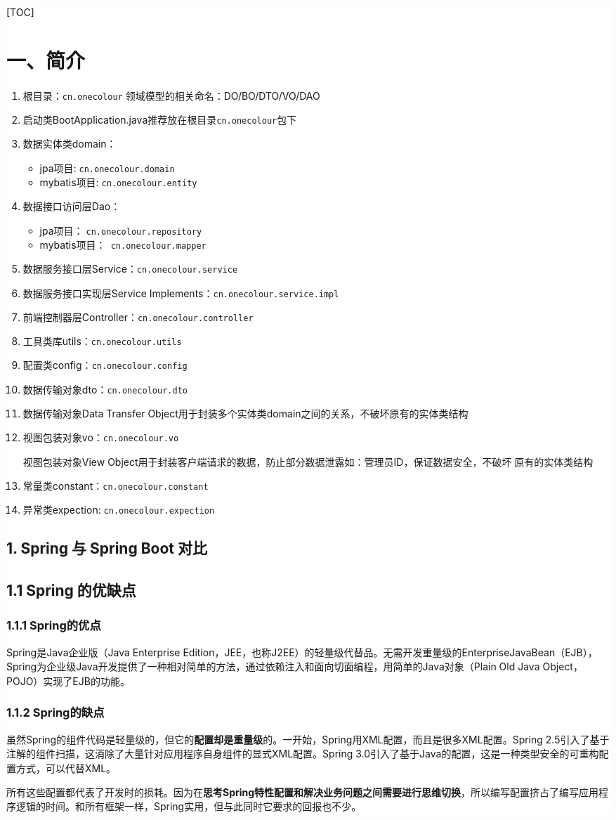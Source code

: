 [TOC]

# 一、简介

1.  根目录：`cn.onecolour`
   领域模型的相关命名：DO/BO/DTO/VO/DAO

2. 启动类BootApplication.java推荐放在根目录`cn.onecolour`包下

3. 数据实体类domain：

   * jpa项目: `cn.onecolour.domain`
   * mybatis项目: `cn.onecolour.entity`

4. 数据接口访问层Dao：

   * jpa项目： `cn.onecolour.repository`
   * mybatis项目：` cn.onecolour.mapper`

5. 数据服务接口层Service：`cn.onecolour.service`

6. 数据服务接口实现层Service Implements：`cn.onecolour.service.impl`

7. 前端控制器层Controller：`cn.onecolour.controller`

8. 工具类库utils：`cn.onecolour.utils`

9. 配置类config：`cn.onecolour.config`

10. 数据传输对象dto：`cn.onecolour.dto`

11. 数据传输对象Data Transfer Object用于封装多个实体类domain之间的关系，不破坏原有的实体类结构

12. 视图包装对象vo：`cn.onecolour.vo`

    视图包装对象View Object用于封装客户端请求的数据，防止部分数据泄露如：管理员ID，保证数据安全，不破坏 原有的实体类结构

13. 常量类constant：`cn.onecolour.constant`
14. 异常类expection: `cn.onecolour.expection`

## 1. Spring 与 Spring Boot 对比

## 1.1 Spring 的优缺点

### 1.1.1 Spring的优点

Spring是Java企业版（Java Enterprise Edition，JEE，也称J2EE）的轻量级代替品。无需开发重量级的EnterpriseJavaBean（EJB），Spring为企业级Java开发提供了一种相对简单的方法，通过依赖注入和面向切面编程，用简单的Java对象（Plain Old Java Object，POJO）实现了EJB的功能。

### 1.1.2 Spring的缺点

虽然Spring的组件代码是轻量级的，但它的**配置却是重量级**的。一开始，Spring用XML配置，而且是很多XML配置。Spring 2.5引入了基于注解的组件扫描，这消除了大量针对应用程序自身组件的显式XML配置。Spring 3.0引入了基于Java的配置，这是一种类型安全的可重构配置方式，可以代替XML。

所有这些配置都代表了开发时的损耗。因为在**思考Spring特性配置和解决业务问题之间需要进行思维切换**，所以编写配置挤占了编写应用程序逻辑的时间。和所有框架一样，Spring实用，但与此同时它要求的回报也不少。
